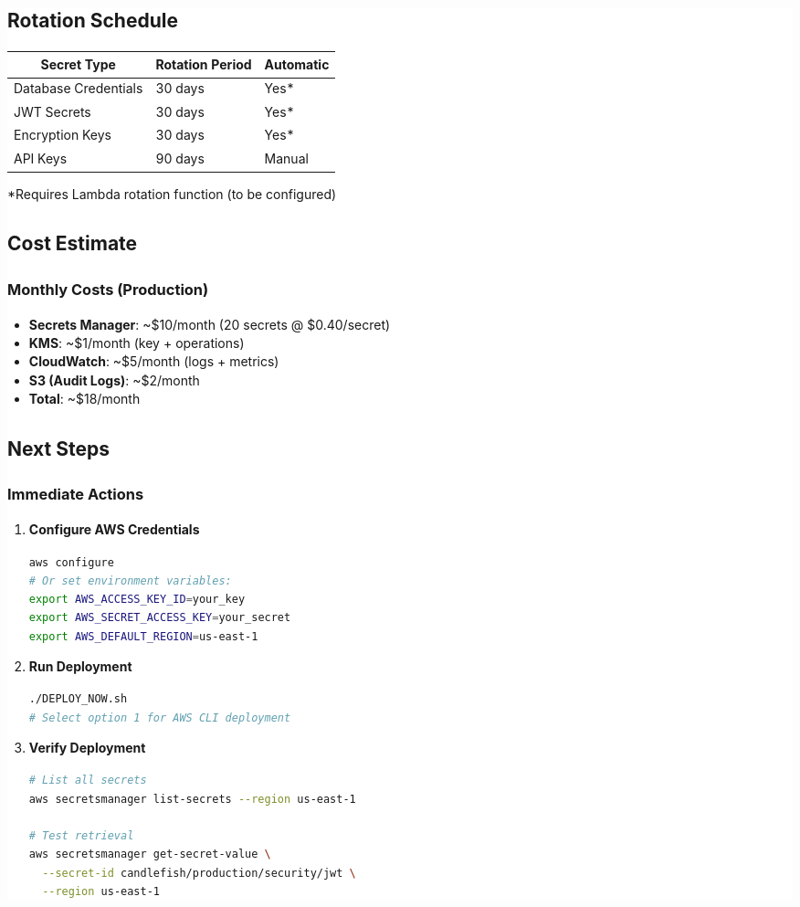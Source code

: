 ## Rotation Schedule

| Secret Type | Rotation Period | Automatic |
|-------------|----------------|-----------|
| Database Credentials | 30 days | Yes* |
| JWT Secrets | 30 days | Yes* |
| Encryption Keys | 30 days | Yes* |
| API Keys | 90 days | Manual |

*Requires Lambda rotation function (to be configured)

## Cost Estimate

### Monthly Costs (Production)
- **Secrets Manager**: ~$10/month (20 secrets @ $0.40/secret)
- **KMS**: ~$1/month (key + operations)
- **CloudWatch**: ~$5/month (logs + metrics)
- **S3 (Audit Logs)**: ~$2/month
- **Total**: ~$18/month

## Next Steps

### Immediate Actions
1. **Configure AWS Credentials**
   ```bash
   aws configure
   # Or set environment variables:
   export AWS_ACCESS_KEY_ID=your_key
   export AWS_SECRET_ACCESS_KEY=your_secret
   export AWS_DEFAULT_REGION=us-east-1
   ```

2. **Run Deployment**
   ```bash
   ./DEPLOY_NOW.sh
   # Select option 1 for AWS CLI deployment
   ```

3. **Verify Deployment**
   ```bash
   # List all secrets
   aws secretsmanager list-secrets --region us-east-1
   
   # Test retrieval
   aws secretsmanager get-secret-value \
     --secret-id candlefish/production/security/jwt \
     --region us-east-1
   ```
